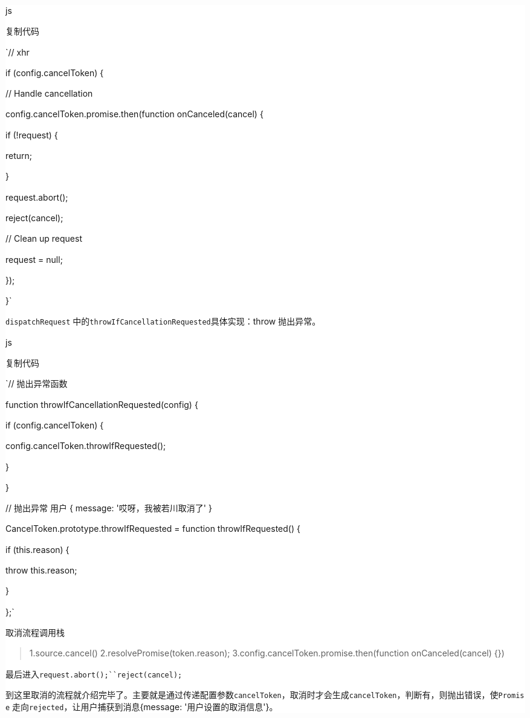 js

复制代码

\`// xhr

if (config.cancelToken) {

// Handle cancellation

config.cancelToken.promise.then(function onCanceled(cancel) {

if (!request) {

return;

}

request.abort();

reject(cancel);

// Clean up request

request = null;

});

}\`&#x20;

`dispatchRequest` 中的`throwIfCancellationRequested`具体实现：throw 抛出异常。

js

复制代码

\`// 抛出异常函数

function throwIfCancellationRequested(config) {

if (config.cancelToken) {

config.cancelToken.throwIfRequested();

}

}

// 抛出异常 用户 { message: '哎呀，我被若川取消了' }

CancelToken.prototype.throwIfRequested = function throwIfRequested() {

if (this.reason) {

throw this.reason;

}

};\`&#x20;

取消流程调用栈

> 1.source.cancel() &#x20;
> 2.resolvePromise(token.reason); &#x20;
> 3.config.cancelToken.promise.then(function onCanceled(cancel) {}) &#x20;

最后进入`request.abort();``reject(cancel);`

到这里取消的流程就介绍完毕了。主要就是通过传递配置参数`cancelToken`，取消时才会生成`cancelToken`，判断有，则抛出错误，使`Promise` 走向`rejected`，让用户捕获到消息{message: '用户设置的取消信息'}。
